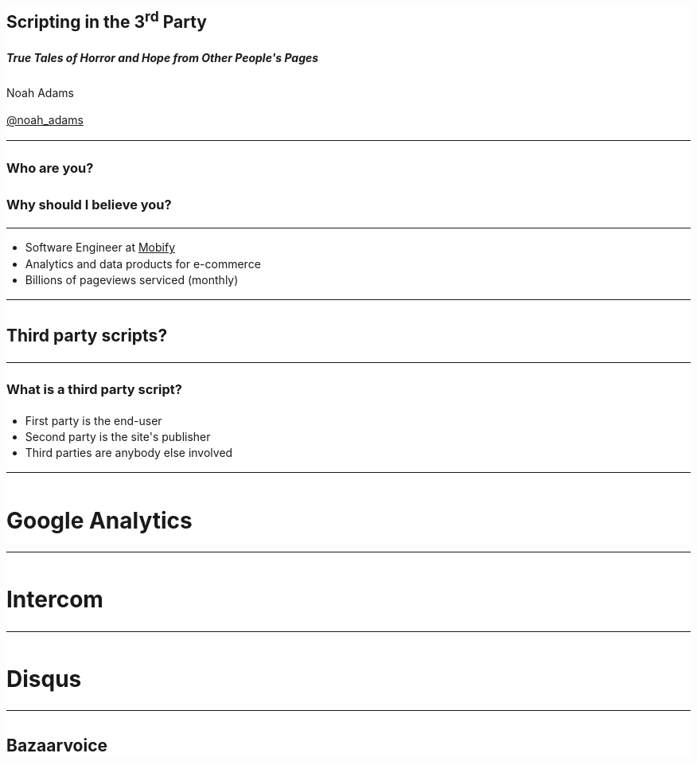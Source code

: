 ## Scripting in the 3<sup>rd</sup> Party
##### __True Tales of Horror and Hope from Other People's Pages__

Noah Adams

[@noah_adams](https://www.twitter.com/noah_adams)

---

### Who are you?
### Why should I believe you?


---

* Software Engineer at [Mobify](https://www.mobify.com/)
* Analytics and data products for e-commerce
* Billions of pageviews serviced (monthly)

---

## Third party scripts?

---

### What is a third party script?

* First party is the end-user
* Second party is the site's publisher
* Third parties are anybody else involved

---


# Google Analytics

---


# Intercom

---


# Disqus

---


## Bazaarvoice
